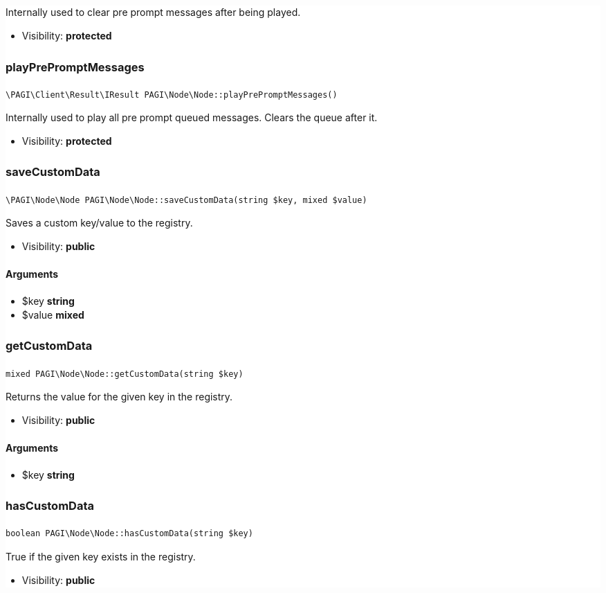 Internally used to clear pre prompt messages after being played.



* Visibility: **protected**




### playPrePromptMessages

    \PAGI\Client\Result\IResult PAGI\Node\Node::playPrePromptMessages()

Internally used to play all pre prompt queued messages. Clears the
queue after it.



* Visibility: **protected**




### saveCustomData

    \PAGI\Node\Node PAGI\Node\Node::saveCustomData(string $key, mixed $value)

Saves a custom key/value to the registry.



* Visibility: **public**


#### Arguments
* $key **string**
* $value **mixed**



### getCustomData

    mixed PAGI\Node\Node::getCustomData(string $key)

Returns the value for the given key in the registry.



* Visibility: **public**


#### Arguments
* $key **string**



### hasCustomData

    boolean PAGI\Node\Node::hasCustomData(string $key)

True if the given key exists in the registry.



* Visibility: **public**
